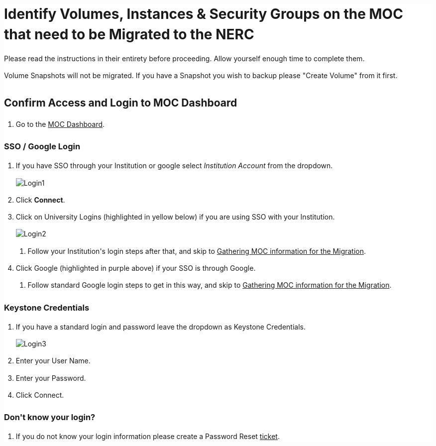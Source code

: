 # Identify Volumes, Instances & Security Groups on the MOC that need to be Migrated to the NERC

Please read the instructions in their entirety before proceeding.
Allow yourself enough time to complete them.

Volume Snapshots will not be migrated.
If you have a Snapshot you wish to backup please "Create Volume" from it first.

## Confirm Access and Login to MOC Dashboard

1. Go to the [MOC Dashboard](http://kaizen.massopen.cloud).

### SSO / Google Login

1. If you have SSO through your Institution or google select
   _Institution Account_ from the dropdown.

    ![Login1](images/S2_Login1.png)

2. Click **Connect**.

3. Click on University Logins (highlighted in yellow below)
   if you are using SSO with your Institution.

    ![Login2](images/S2_Login2.png)

    1. Follow your Institution's login steps after that, and skip to
       [Gathering MOC information for the
       Migration](#gathering-moc-information-for-the-migration).

4. Click Google (highlighted in purple above) if your SSO
   is through Google.

    1. Follow standard Google login steps to get in this
       way, and skip to [Gathering MOC information for the
       Migration](#gathering-moc-information-for-the-migration).

### Keystone Credentials

1. If you have a standard login and password leave the dropdown
   as Keystone Credentials.

    ![Login3](images/S2_Login3.png)

2. Enter your User Name.

3. Enter your Password.

4. Click Connect.

### Don't know your login?

1. If you do not know your login information please create a
   Password Reset [ticket](https://osticket.massopen.cloud/).
